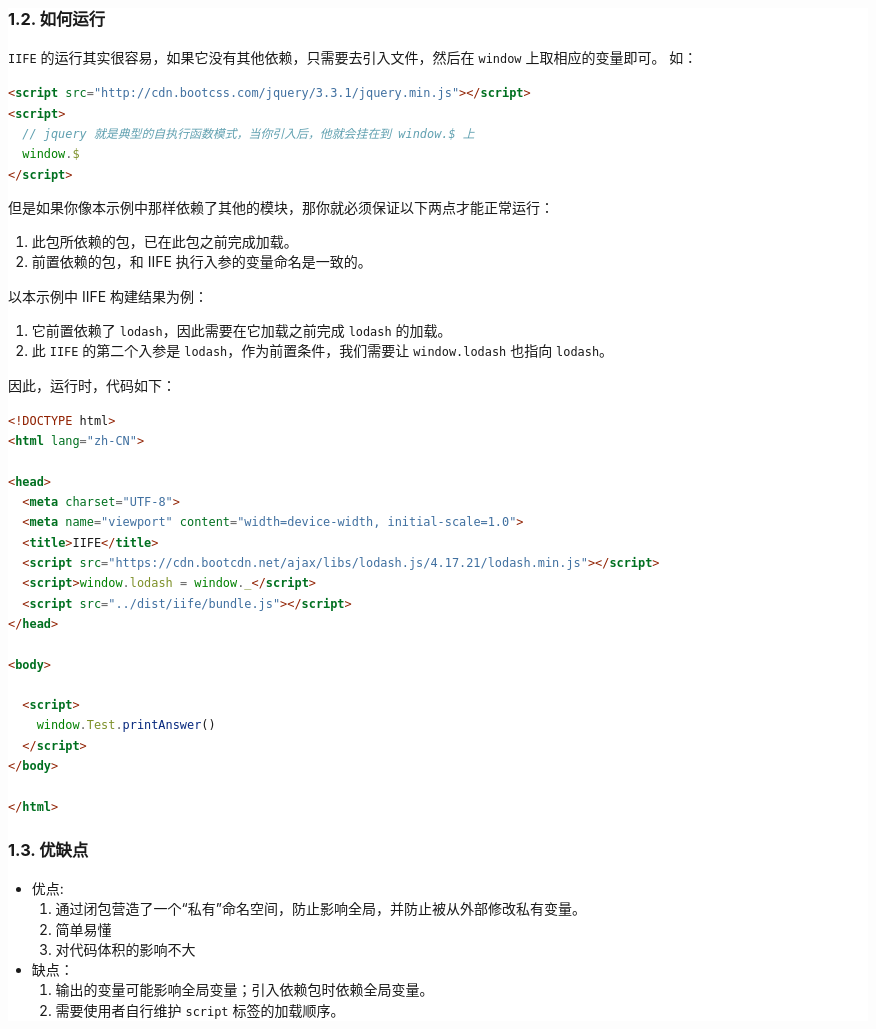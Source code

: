 ### 1.2. 如何运行

`IIFE` 的运行其实很容易，如果它没有其他依赖，只需要去引入文件，然后在 `window` 上取相应的变量即可。
如：

```html
<script src="http://cdn.bootcss.com/jquery/3.3.1/jquery.min.js"></script>
<script>
  // jquery 就是典型的自执行函数模式，当你引入后，他就会挂在到 window.$ 上
  window.$
</script>
```

但是如果你像本示例中那样依赖了其他的模块，那你就必须保证以下两点才能正常运行：

1. 此包所依赖的包，已在此包之前完成加载。
2. 前置依赖的包，和 IIFE 执行入参的变量命名是一致的。

以本示例中 IIFE 构建结果为例：

1. 它前置依赖了 `lodash`，因此需要在它加载之前完成 `lodash` 的加载。
2. 此 `IIFE` 的第二个入参是 `lodash`，作为前置条件，我们需要让 `window.lodash` 也指向 `lodash`。 

因此，运行时，代码如下：

```html
<!DOCTYPE html>
<html lang="zh-CN">

<head>
  <meta charset="UTF-8">
  <meta name="viewport" content="width=device-width, initial-scale=1.0">
  <title>IIFE</title>
  <script src="https://cdn.bootcdn.net/ajax/libs/lodash.js/4.17.21/lodash.min.js"></script>
  <script>window.lodash = window._</script>
  <script src="../dist/iife/bundle.js"></script>
</head>

<body>

  <script>
    window.Test.printAnswer()
  </script>
</body>

</html>
```

### 1.3. 优缺点

- 优点:
  1. 通过闭包营造了一个“私有”命名空间，防止影响全局，并防止被从外部修改私有变量。
  2. 简单易懂
  3. 对代码体积的影响不大
- 缺点：
  1. 输出的变量可能影响全局变量；引入依赖包时依赖全局变量。
  2. 需要使用者自行维护 `script` 标签的加载顺序。
